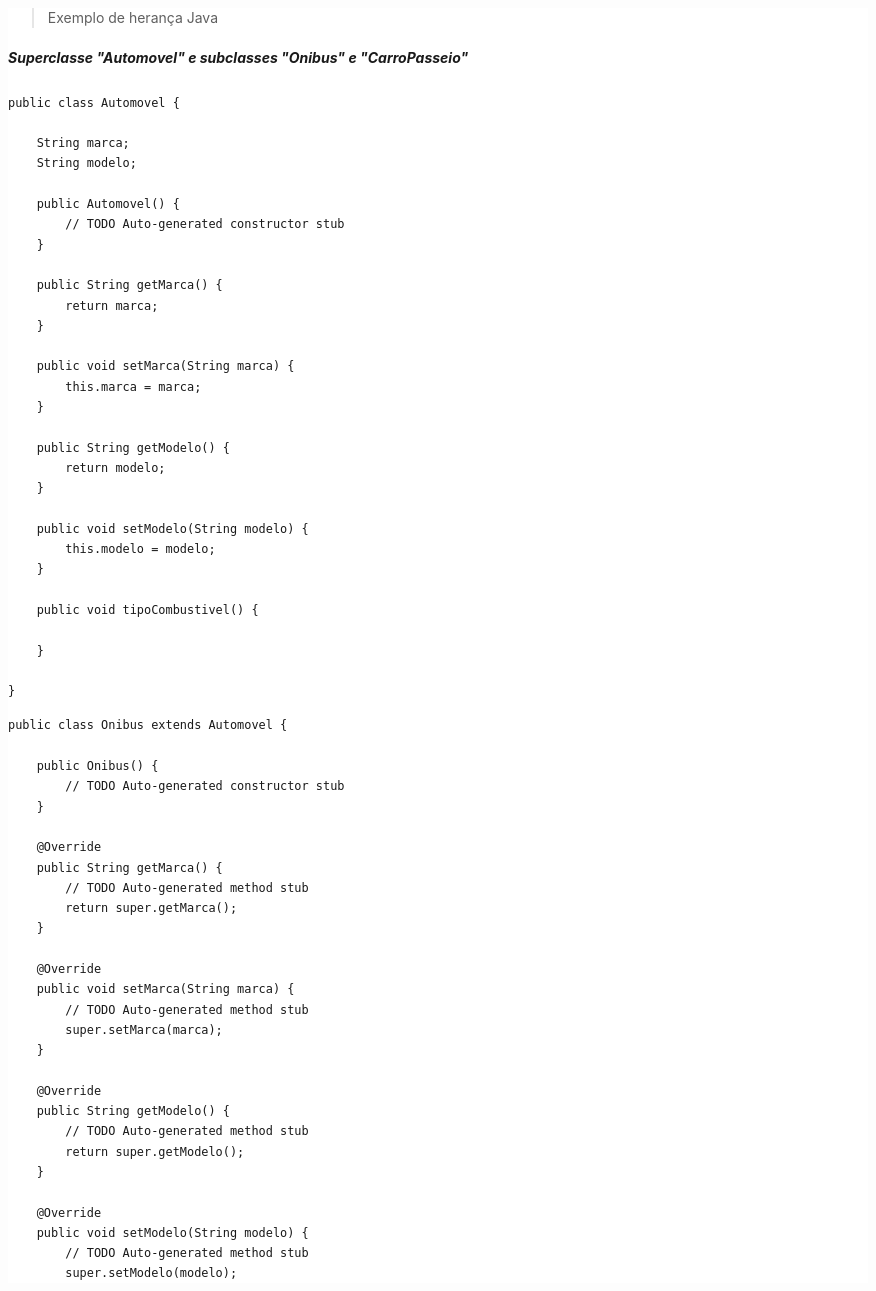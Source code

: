 > Exemplo de herança Java
##### Superclasse "Automovel" e subclasses "Onibus" e "CarroPasseio"
```
public class Automovel {
	
	String marca;
	String modelo;

	public Automovel() {
		// TODO Auto-generated constructor stub
	}
	
	public String getMarca() {
		return marca;
	}

	public void setMarca(String marca) {
		this.marca = marca;
	}

	public String getModelo() {
		return modelo;
	}

	public void setModelo(String modelo) {
		this.modelo = modelo;
	}

	public void tipoCombustivel() {
		
	}

}
```
```
public class Onibus extends Automovel {

	public Onibus() {
		// TODO Auto-generated constructor stub
	}

	@Override
	public String getMarca() {
		// TODO Auto-generated method stub
		return super.getMarca();
	}

	@Override
	public void setMarca(String marca) {
		// TODO Auto-generated method stub
		super.setMarca(marca);
	}

	@Override
	public String getModelo() {
		// TODO Auto-generated method stub
		return super.getModelo();
	}

	@Override
	public void setModelo(String modelo) {
		// TODO Auto-generated method stub
		super.setModelo(modelo);
```